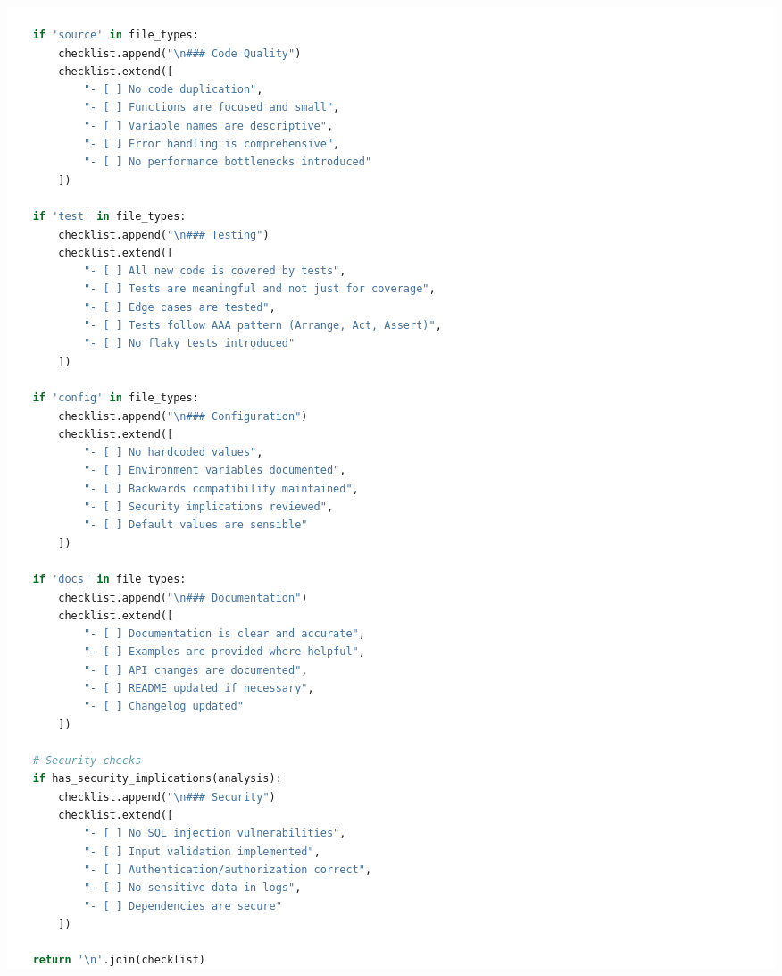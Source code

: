 ```python
    
    if 'source' in file_types:
        checklist.append("\n### Code Quality")
        checklist.extend([
            "- [ ] No code duplication",
            "- [ ] Functions are focused and small",
            "- [ ] Variable names are descriptive",
            "- [ ] Error handling is comprehensive",
            "- [ ] No performance bottlenecks introduced"
        ])
    
    if 'test' in file_types:
        checklist.append("\n### Testing")
        checklist.extend([
            "- [ ] All new code is covered by tests",
            "- [ ] Tests are meaningful and not just for coverage",
            "- [ ] Edge cases are tested",
            "- [ ] Tests follow AAA pattern (Arrange, Act, Assert)",
            "- [ ] No flaky tests introduced"
        ])
    
    if 'config' in file_types:
        checklist.append("\n### Configuration")
        checklist.extend([
            "- [ ] No hardcoded values",
            "- [ ] Environment variables documented",
            "- [ ] Backwards compatibility maintained",
            "- [ ] Security implications reviewed",
            "- [ ] Default values are sensible"
        ])
    
    if 'docs' in file_types:
        checklist.append("\n### Documentation")
        checklist.extend([
            "- [ ] Documentation is clear and accurate",
            "- [ ] Examples are provided where helpful",
            "- [ ] API changes are documented",
            "- [ ] README updated if necessary",
            "- [ ] Changelog updated"
        ])
    
    # Security checks
    if has_security_implications(analysis):
        checklist.append("\n### Security")
        checklist.extend([
            "- [ ] No SQL injection vulnerabilities",
            "- [ ] Input validation implemented",
            "- [ ] Authentication/authorization correct",
            "- [ ] No sensitive data in logs",
            "- [ ] Dependencies are secure"
        ])
    
    return '\n'.join(checklist)
```
